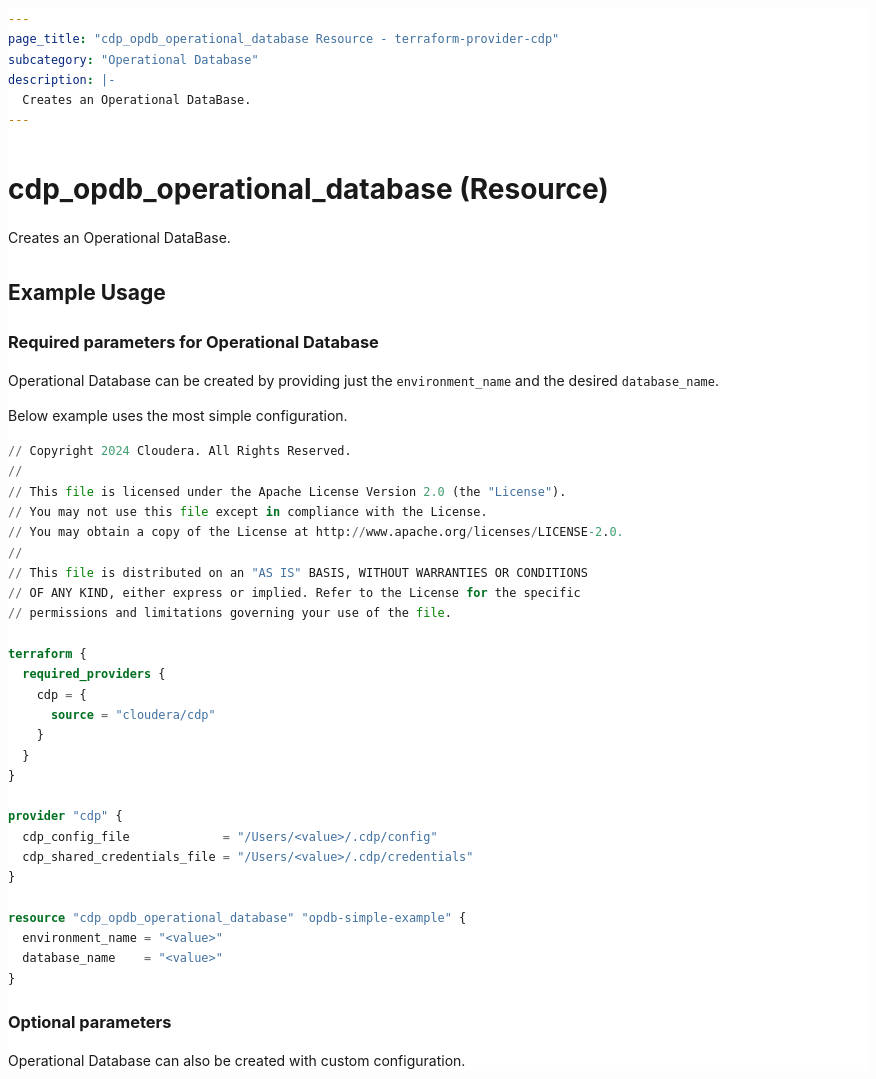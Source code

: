 ```yaml
---
page_title: "cdp_opdb_operational_database Resource - terraform-provider-cdp"
subcategory: "Operational Database"
description: |-
  Creates an Operational DataBase.
---
```


# cdp_opdb_operational_database (Resource)

Creates an Operational DataBase.

## Example Usage
### Required parameters for Operational Database
Operational Database can be created by providing just the `environment_name` and the desired `database_name`.

Below example uses the most simple configuration.
```terraform
// Copyright 2024 Cloudera. All Rights Reserved.
//
// This file is licensed under the Apache License Version 2.0 (the "License").
// You may not use this file except in compliance with the License.
// You may obtain a copy of the License at http://www.apache.org/licenses/LICENSE-2.0.
//
// This file is distributed on an "AS IS" BASIS, WITHOUT WARRANTIES OR CONDITIONS
// OF ANY KIND, either express or implied. Refer to the License for the specific
// permissions and limitations governing your use of the file.

terraform {
  required_providers {
    cdp = {
      source = "cloudera/cdp"
    }
  }
}

provider "cdp" {
  cdp_config_file             = "/Users/<value>/.cdp/config"
  cdp_shared_credentials_file = "/Users/<value>/.cdp/credentials"
}

resource "cdp_opdb_operational_database" "opdb-simple-example" {
  environment_name = "<value>"
  database_name    = "<value>"
}
```

### Optional parameters
Operational Database can also be created with custom configuration.
